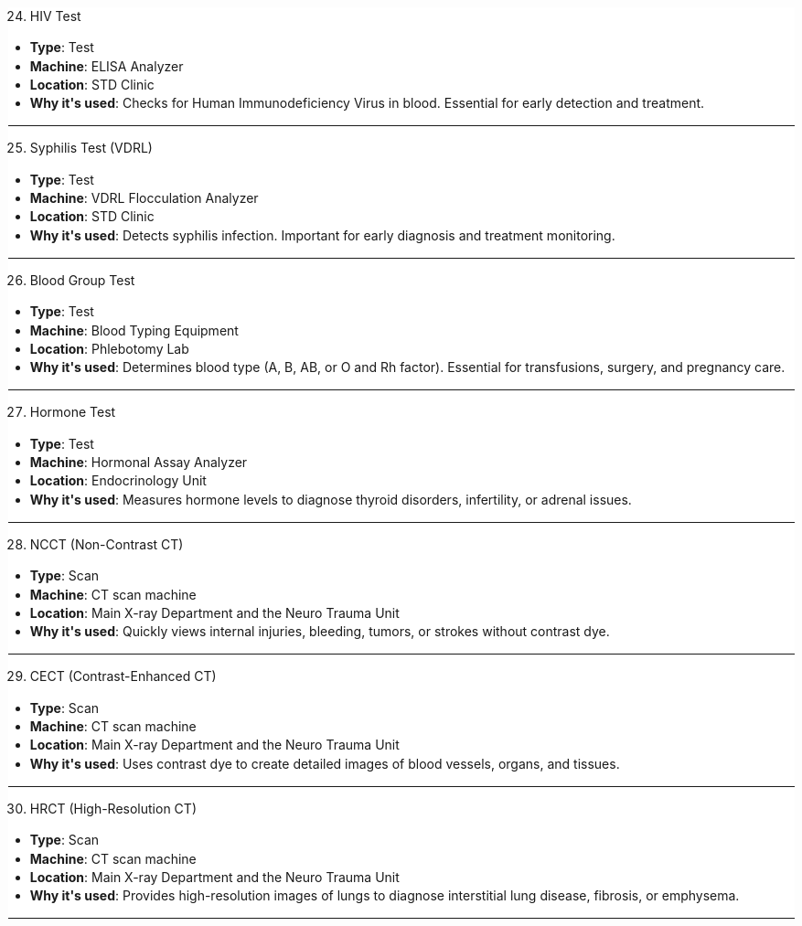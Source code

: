 
24. HIV Test  
* **Type**: Test  
* **Machine**: ELISA Analyzer  
* **Location**: STD Clinic  
* **Why it's used**: Checks for Human Immunodeficiency Virus in blood. Essential for early detection and treatment.

---

25. Syphilis Test (VDRL)  
* **Type**: Test  
* **Machine**: VDRL Flocculation Analyzer  
* **Location**: STD Clinic  
* **Why it's used**: Detects syphilis infection. Important for early diagnosis and treatment monitoring.

---

26. Blood Group Test  
* **Type**: Test  
* **Machine**: Blood Typing Equipment  
* **Location**: Phlebotomy Lab  
* **Why it's used**: Determines blood type (A, B, AB, or O and Rh factor). Essential for transfusions, surgery, and pregnancy care.

---

27. Hormone Test  
* **Type**: Test  
* **Machine**: Hormonal Assay Analyzer  
* **Location**: Endocrinology Unit  
* **Why it's used**: Measures hormone levels to diagnose thyroid disorders, infertility, or adrenal issues.

---

28. NCCT (Non-Contrast CT)  
* **Type**: Scan  
* **Machine**: CT scan machine  
* **Location**: Main X-ray Department and the Neuro Trauma Unit  
* **Why it's used**: Quickly views internal injuries, bleeding, tumors, or strokes without contrast dye.

---

29. CECT (Contrast-Enhanced CT)  
* **Type**: Scan  
* **Machine**: CT scan machine  
* **Location**: Main X-ray Department and the Neuro Trauma Unit  
* **Why it's used**: Uses contrast dye to create detailed images of blood vessels, organs, and tissues.

---

30. HRCT (High-Resolution CT)  
* **Type**: Scan  
* **Machine**: CT scan machine  
* **Location**: Main X-ray Department and the Neuro Trauma Unit  
* **Why it's used**: Provides high-resolution images of lungs to diagnose interstitial lung disease, fibrosis, or emphysema.

---